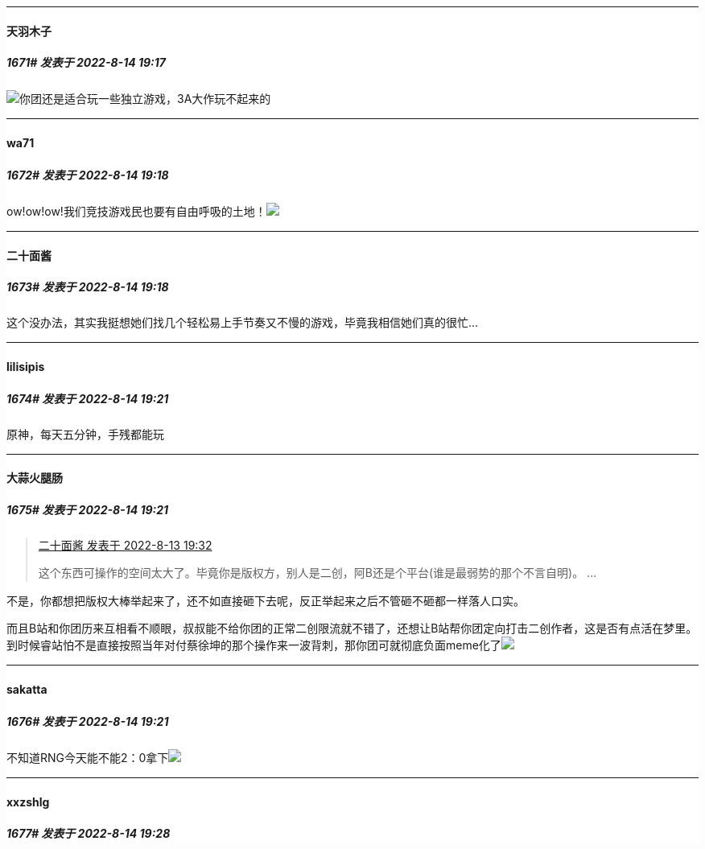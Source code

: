 *****

####  天羽木子  
##### 1671#       发表于 2022-8-14 19:17

<img src="https://static.saraba1st.com/image/smiley/face2017/067.png" referrerpolicy="no-referrer">你团还是适合玩一些独立游戏，3A大作玩不起来的

*****

####  wa71  
##### 1672#       发表于 2022-8-14 19:18

ow!ow!ow!我们竞技游戏民也要有自由呼吸的土地！<img src="https://static.saraba1st.com/image/smiley/face2017/138.png" referrerpolicy="no-referrer">

*****

####  二十面酱  
##### 1673#       发表于 2022-8-14 19:18

这个没办法，其实我挺想她们找几个轻松易上手节奏又不慢的游戏，毕竟我相信她们真的很忙...

*****

####  lilisipis  
##### 1674#       发表于 2022-8-14 19:21

原神，每天五分钟，手残都能玩

*****

####  大蒜火腿肠  
##### 1675#       发表于 2022-8-14 19:21

<blockquote><a href="httphttps://bbs.saraba1st.com/2b/forum.php?mod=redirect&amp;goto=findpost&amp;pid=57050037&amp;ptid=2086611" target="_blank">二十面酱 发表于 2022-8-13 19:32</a>

这个东西可操作的空间太大了。毕竟你是版权方，别人是二创，阿B还是个平台(谁是最弱势的那个不言自明)。 ...</blockquote>
不是，你都想把版权大棒举起来了，还不如直接砸下去呢，反正举起来之后不管砸不砸都一样落人口实。

而且B站和你团历来互相看不顺眼，叔叔能不给你团的正常二创限流就不错了，还想让B站帮你团定向打击二创作者，这是否有点活在梦里。到时候睿站怕不是直接按照当年对付蔡徐坤的那个操作来一波背刺，那你团可就彻底负面meme化了<img src="https://static.saraba1st.com/image/smiley/face2017/067.png" referrerpolicy="no-referrer">

*****

####  sakatta  
##### 1676#       发表于 2022-8-14 19:21

不知道RNG今天能不能2：0拿下<img src="https://static.saraba1st.com/image/smiley/face2017/001.png" referrerpolicy="no-referrer">



*****

####  xxzshlg  
##### 1677#       发表于 2022-8-14 19:28
